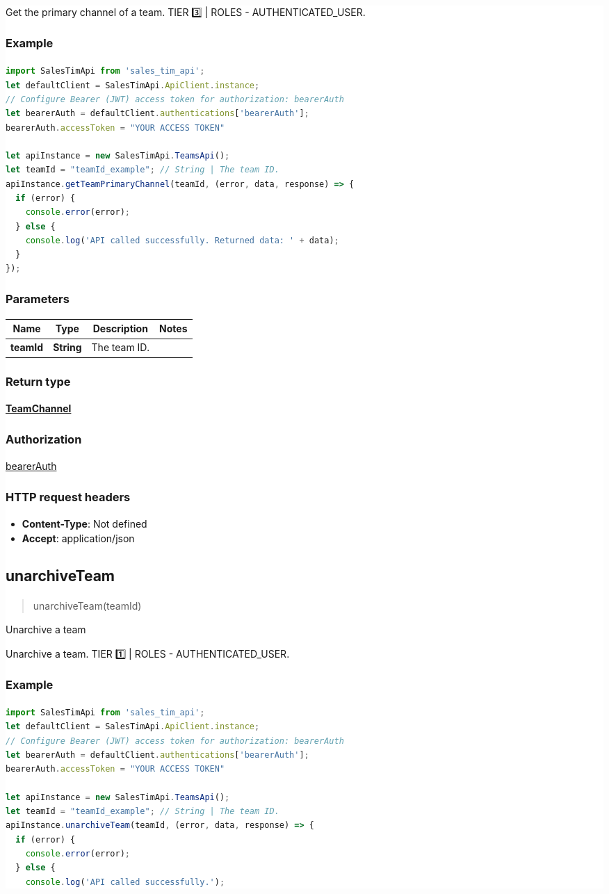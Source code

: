 Get the primary channel of a team. TIER 3️⃣ | ROLES - AUTHENTICATED_USER.

### Example

```javascript
import SalesTimApi from 'sales_tim_api';
let defaultClient = SalesTimApi.ApiClient.instance;
// Configure Bearer (JWT) access token for authorization: bearerAuth
let bearerAuth = defaultClient.authentications['bearerAuth'];
bearerAuth.accessToken = "YOUR ACCESS TOKEN"

let apiInstance = new SalesTimApi.TeamsApi();
let teamId = "teamId_example"; // String | The team ID.
apiInstance.getTeamPrimaryChannel(teamId, (error, data, response) => {
  if (error) {
    console.error(error);
  } else {
    console.log('API called successfully. Returned data: ' + data);
  }
});
```

### Parameters


Name | Type | Description  | Notes
------------- | ------------- | ------------- | -------------
 **teamId** | **String**| The team ID. | 

### Return type

[**TeamChannel**](TeamChannel.md)

### Authorization

[bearerAuth](../README.md#bearerAuth)

### HTTP request headers

- **Content-Type**: Not defined
- **Accept**: application/json


## unarchiveTeam

> unarchiveTeam(teamId)

Unarchive a team

Unarchive a team. TIER 1️⃣ | ROLES - AUTHENTICATED_USER.

### Example

```javascript
import SalesTimApi from 'sales_tim_api';
let defaultClient = SalesTimApi.ApiClient.instance;
// Configure Bearer (JWT) access token for authorization: bearerAuth
let bearerAuth = defaultClient.authentications['bearerAuth'];
bearerAuth.accessToken = "YOUR ACCESS TOKEN"

let apiInstance = new SalesTimApi.TeamsApi();
let teamId = "teamId_example"; // String | The team ID.
apiInstance.unarchiveTeam(teamId, (error, data, response) => {
  if (error) {
    console.error(error);
  } else {
    console.log('API called successfully.');
```